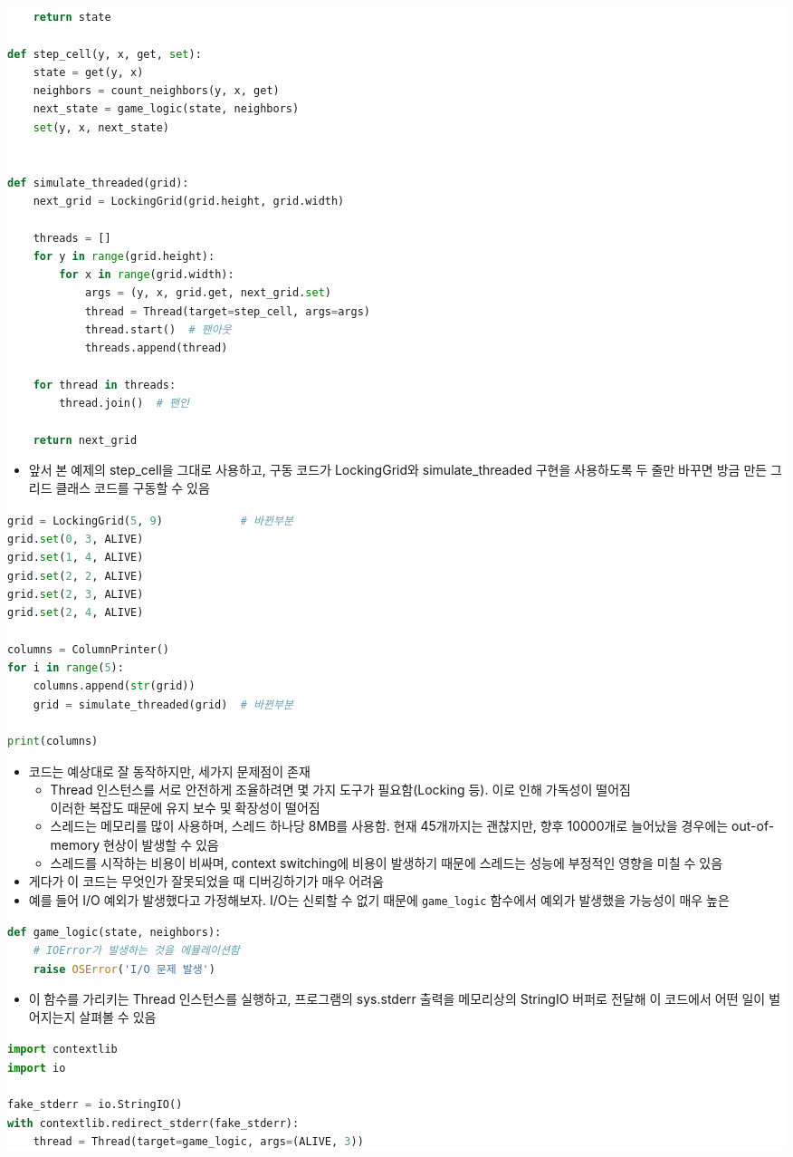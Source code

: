 ~~~python
    return state

def step_cell(y, x, get, set):
    state = get(y, x)
    neighbors = count_neighbors(y, x, get)
    next_state = game_logic(state, neighbors)
    set(y, x, next_state)


def simulate_threaded(grid):
    next_grid = LockingGrid(grid.height, grid.width)

    threads = []
    for y in range(grid.height):
        for x in range(grid.width):
            args = (y, x, grid.get, next_grid.set)
            thread = Thread(target=step_cell, args=args)
            thread.start()  # 팬아웃
            threads.append(thread)

    for thread in threads:
        thread.join()  # 팬인

    return next_grid
~~~
- 앞서 본 예제의 step_cell을 그대로 사용하고, 구동 코드가 LockingGrid와 simulate_threaded 구현을 사용하도록 두 줄만 바꾸면 방금 만든 그리드 클래스 코드를 구동할 수 있음
~~~python
grid = LockingGrid(5, 9)            # 바뀐부분
grid.set(0, 3, ALIVE)
grid.set(1, 4, ALIVE)
grid.set(2, 2, ALIVE)
grid.set(2, 3, ALIVE)
grid.set(2, 4, ALIVE)

columns = ColumnPrinter()
for i in range(5):
    columns.append(str(grid))
    grid = simulate_threaded(grid)  # 바뀐부분

print(columns)
~~~
- 코드는 예상대로 잘 동작하지만, 세가지 문제점이 존재
  - Thread 인스턴스를 서로 안전하게 조율하려면 몇 가지 도구가 필요함(Locking 등). 이로 인해 가독성이 떨어짐  
    이러한 복잡도 때문에 유지 보수 및 확장성이 떨어짐
  - 스레드는 메모리를 많이 사용하며, 스레드 하나당 8MB를 사용함. 현재 45개까지는 괜찮지만, 향후 10000개로 늘어났을 경우에는 out-of-memory 현상이 발생할 수 있음
  - 스레드를 시작하는 비용이 비싸며, context switching에 비용이 발생하기 때문에 스레드는 성능에 부정적인 영향을 미칠 수 있음 
- 게다가 이 코드는 무엇인가 잘못되었을 때 디버깅하기가 매우 어려움
- 예를 들어 I/O 예외가 발생했다고 가정해보자. I/O는 신뢰할 수 없기 때문에 `game_logic` 함수에서 예외가 발생했을 가능성이 매우 높은
~~~python
def game_logic(state, neighbors):
    # IOError가 발생하는 것을 에뮬레이션함
    raise OSError('I/O 문제 발생')
~~~
- 이 함수를 가리키는 Thread 인스턴스를 실행하고, 프로그램의 sys.stderr 출력을 메모리상의 StringIO 버퍼로 전달해 이 코드에서 어떤 일이 벌어지는지 살펴볼 수 있음
~~~python
import contextlib
import io

fake_stderr = io.StringIO()
with contextlib.redirect_stderr(fake_stderr):
    thread = Thread(target=game_logic, args=(ALIVE, 3))
~~~